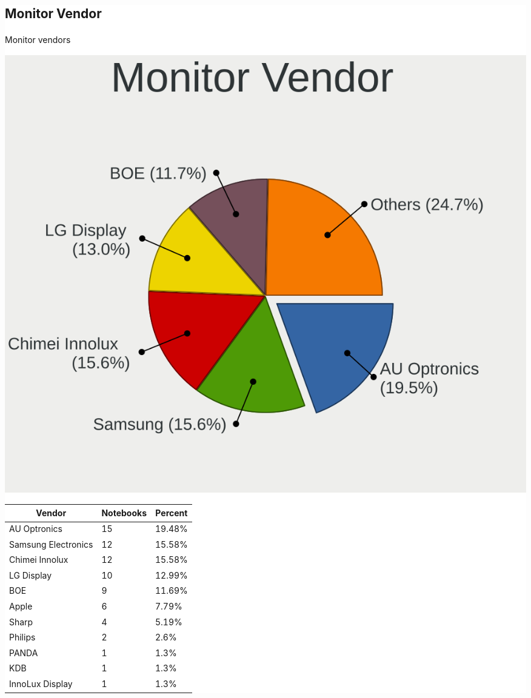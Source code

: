 Monitor Vendor
--------------

Monitor vendors

![Monitor Vendor](./images/pie_chart/mon_vendor.svg)


| Vendor                  | Notebooks | Percent |
|-------------------------|-----------|---------|
| AU Optronics            | 15        | 19.48%  |
| Samsung Electronics     | 12        | 15.58%  |
| Chimei Innolux          | 12        | 15.58%  |
| LG Display              | 10        | 12.99%  |
| BOE                     | 9         | 11.69%  |
| Apple                   | 6         | 7.79%   |
| Sharp                   | 4         | 5.19%   |
| Philips                 | 2         | 2.6%    |
| PANDA                   | 1         | 1.3%    |
| KDB                     | 1         | 1.3%    |
| InnoLux Display         | 1         | 1.3%    |